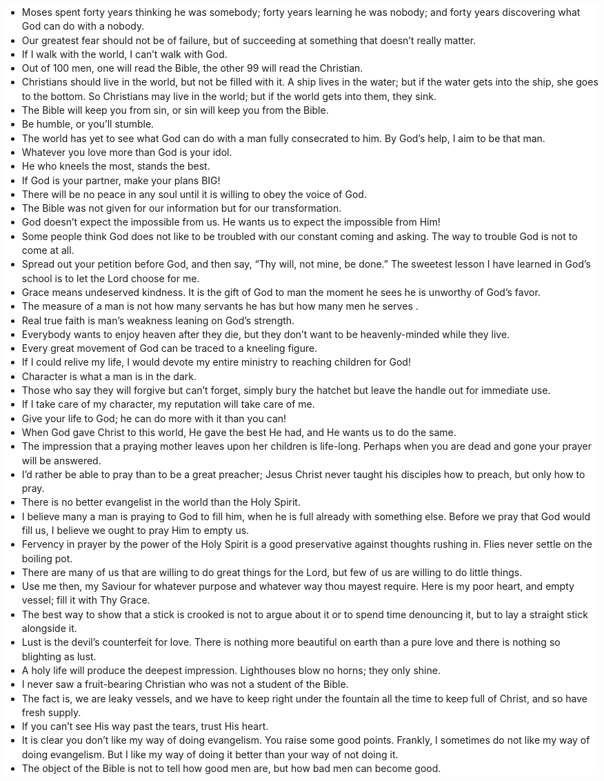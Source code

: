 - Moses spent forty years thinking he was somebody; forty years learning he was nobody; and forty years discovering what God can do with a nobody.
 - Our greatest fear should not be of failure, but of succeeding at something that doesn’t really matter.
 - If I walk with the world, I can’t walk with God.
 - Out of 100 men, one will read the Bible, the other 99 will read the Christian.
 - Christians should live in the world, but not be filled with it. A ship lives in the water; but if the water gets into the ship, she goes to the bottom. So Christians may live in the world; but if the world gets into them, they sink.
 - The Bible will keep you from sin, or sin will keep you from the Bible.
 - Be humble, or you’ll stumble.
 - The world has yet to see what God can do with a man fully consecrated to him. By God’s help, I aim to be that man.
 - Whatever you love more than God is your idol.
 - He who kneels the most, stands the best.
 - If God is your partner, make your plans BIG!
 - There will be no peace in any soul until it is willing to obey the voice of God.
 - The Bible was not given for our information but for our transformation.
 - God doesn’t expect the impossible from us. He wants us to expect the impossible from Him!
 - Some people think God does not like to be troubled with our constant coming and asking. The way to trouble God is not to come at all.
 - Spread out your petition before God, and then say, “Thy will, not mine, be done.” The sweetest lesson I have learned in God’s school is to let the Lord choose for me.
 - Grace means undeserved kindness. It is the gift of God to man the moment he sees he is unworthy of God’s favor.
 - The measure of a man is not how many servants he has but how many men he serves .
 - Real true faith is man’s weakness leaning on God’s strength.
 - Everybody wants to enjoy heaven after they die, but they don’t want to be heavenly-minded while they live.
 - Every great movement of God can be traced to a kneeling figure.
 - If I could relive my life, I would devote my entire ministry to reaching children for God!
 - Character is what a man is in the dark.
 - Those who say they will forgive but can’t forget, simply bury the hatchet but leave the handle out for immediate use.
 - If I take care of my character, my reputation will take care of me.
 - Give your life to God; he can do more with it than you can!
 - When God gave Christ to this world, He gave the best He had, and He wants us to do the same.
 - The impression that a praying mother leaves upon her children is life-long. Perhaps when you are dead and gone your prayer will be answered.
 - I’d rather be able to pray than to be a great preacher; Jesus Christ never taught his disciples how to preach, but only how to pray.
 - There is no better evangelist in the world than the Holy Spirit.
 - I believe many a man is praying to God to fill him, when he is full already with something else. Before we pray that God would fill us, I believe we ought to pray Him to empty us.
 - Fervency in prayer by the power of the Holy Spirit is a good preservative against thoughts rushing in. Flies never settle on the boiling pot.
 - There are many of us that are willing to do great things for the Lord, but few of us are willing to do little things.
 - Use me then, my Saviour for whatever purpose and whatever way thou mayest require. Here is my poor heart, and empty vessel; fill it with Thy Grace.
 - The best way to show that a stick is crooked is not to argue about it or to spend time denouncing it, but to lay a straight stick alongside it.
 - Lust is the devil’s counterfeit for love. There is nothing more beautiful on earth than a pure love and there is nothing so blighting as lust.
 - A holy life will produce the deepest impression. Lighthouses blow no horns; they only shine.
 - I never saw a fruit-bearing Christian who was not a student of the Bible.
 - The fact is, we are leaky vessels, and we have to keep right under the fountain all the time to keep full of Christ, and so have fresh supply.
 - If you can’t see His way past the tears, trust His heart.
 - It is clear you don’t like my way of doing evangelism. You raise some good points. Frankly, I sometimes do not like my way of doing evangelism. But I like my way of doing it better than your way of not doing it.
 - The object of the Bible is not to tell how good men are, but how bad men can become good.